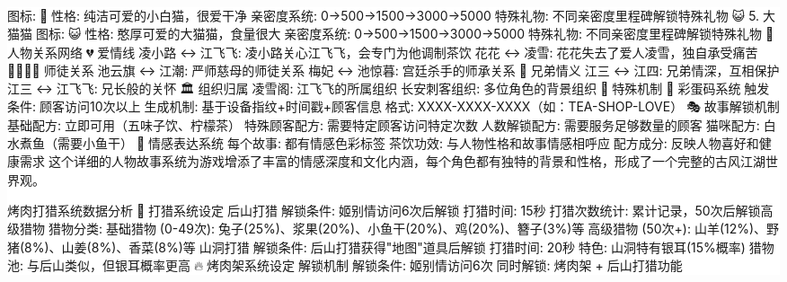 图标: 🤍
性格: 纯洁可爱的小白猫，很爱干净
亲密度系统: 0→500→1500→3000→5000
特殊礼物: 不同亲密度里程碑解锁特殊礼物
😺 5. 大猫猫
图标: 😺
性格: 憨厚可爱的大猫猫，食量很大
亲密度系统: 0→500→1500→3000→5000
特殊礼物: 不同亲密度里程碑解锁特殊礼物
🎯 人物关系网络
💔 爱情线
凌小路 ↔ 江飞飞: 凌小路关心江飞飞，会专门为他调制茶饮
花花 ↔ 凌雪: 花花失去了爱人凌雪，独自承受痛苦
👨‍👩‍👧‍👦 师徒关系
池云旗 ↔ 江潮: 严师慈母的师徒关系
梅妃 ↔ 池惊暮: 宫廷杀手的师承关系
👬 兄弟情义
江三 ↔ 江四: 兄弟情深，互相保护
江三 ↔ 江飞飞: 兄长般的关怀
🏛️ 组织归属
凌雪阁: 江飞飞的所属组织
长安刺客组织: 多位角色的背景组织
🎪 特殊机制
🎁 彩蛋码系统
触发条件: 顾客访问10次以上
生成机制: 基于设备指纹+时间戳+顾客信息
格式: XXXX-XXXX-XXXX（如：TEA-SHOP-LOVE）
🎭 故事解锁机制
基础配方: 立即可用（五味子饮、柠檬茶）
特殊顾客配方: 需要特定顾客访问特定次数
人数解锁配方: 需要服务足够数量的顾客
猫咪配方: 白水煮鱼（需要小鱼干）
🎨 情感表达系统
每个故事: 都有情感色彩标签
茶饮功效: 与人物性格和故事情感相呼应
配方成分: 反映人物喜好和健康需求
这个详细的人物故事系统为游戏增添了丰富的情感深度和文化内涵，每个角色都有独特的背景和性格，形成了一个完整的古风江湖世界观。


烤肉打猎系统数据分析
🏹 打猎系统设定
后山打猎
解锁条件: 姬别情访问6次后解锁
打猎时间: 15秒
打猎次数统计: 累计记录，50次后解锁高级猎物
猎物分类:
基础猎物 (0-49次): 兔子(25%)、浆果(20%)、小鱼干(20%)、鸡(20%)、簪子(3%)等
高级猎物 (50次+): 山羊(12%)、野猪(8%)、山姜(8%)、香菜(8%)等
山洞打猎
解锁条件: 后山打猎获得"地图"道具后解锁
打猎时间: 20秒
特色: 山洞特有银耳(15%概率)
猎物池: 与后山类似，但银耳概率更高
🔥 烤肉架系统设定
解锁机制
解锁条件: 姬别情访问6次
同时解锁: 烤肉架 + 后山打猎功能
